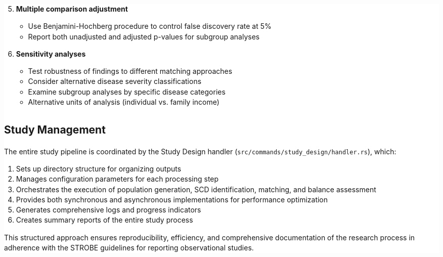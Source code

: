 5. **Multiple comparison adjustment**
   - Use Benjamini-Hochberg procedure to control false discovery rate at 5%
   - Report both unadjusted and adjusted p-values for subgroup analyses

6. **Sensitivity analyses**
   - Test robustness of findings to different matching approaches
   - Consider alternative disease severity classifications
   - Examine subgroup analyses by specific disease categories
   - Alternative units of analysis (individual vs. family income)

## Study Management

The entire study pipeline is coordinated by the Study Design handler (`src/commands/study_design/handler.rs`), which:

1. Sets up directory structure for organizing outputs
2. Manages configuration parameters for each processing step
3. Orchestrates the execution of population generation, SCD identification, matching, and balance assessment
4. Provides both synchronous and asynchronous implementations for performance optimization
5. Generates comprehensive logs and progress indicators
6. Creates summary reports of the entire study process

This structured approach ensures reproducibility, efficiency, and comprehensive documentation of the research process in adherence with the STROBE guidelines for reporting observational studies.
